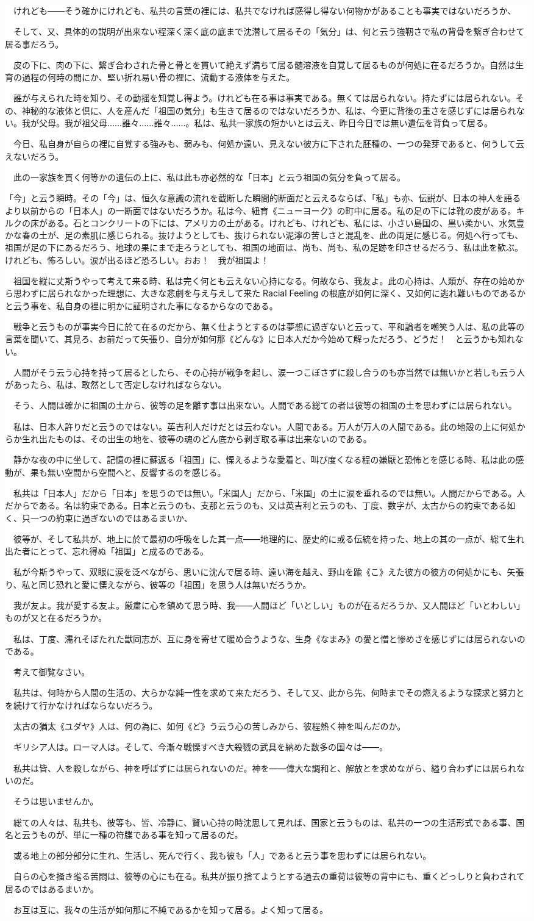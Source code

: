 　けれども――そう確かにけれども、私共の言葉の裡には、私共でなければ感得し得ない何物かがあることも事実ではないだろうか、

　そして、又、具体的の説明が出来ない程深く深く底の底まで沈潜して居るその「気分」は、何と云う強靭さで私の背骨を繋ぎ合わせて居る事だろう。

　皮の下に、肉の下に、繋ぎ合わされた骨と骨とを貫いて絶えず満ちて居る髄溶液を自覚して居るものが何処に在るだろうか。自然は生育の過程の何時の間にか、堅い折れ易い骨の裡に、流動する液体を与えた。

　誰が与えられた時を知り、その動揺を知覚し得よう。けれども在る事は事実である。無くては居られない。持たずには居られない。その、神秘的な液体と倶に、人を産んだ「祖国の気分」も生きて居るのではないだろうか、私は、今更に背後の重さを感じずには居られない。我が父母。我が祖父母……誰々……誰々……。私は、私共一家族の短かいとは云え、昨日今日では無い遺伝を背負って居る。

　今日、私自身が自らの裡に自覚する強みも、弱みも、何処か遠い、見えない彼方に下された胚種の、一つの発芽であると、何うして云えないだろう。

　此の一家族を貫く何等かの遺伝の上に、私は此も亦必然的な「日本」と云う祖国の気分を負って居る。

「今」と云う瞬時。その「今」は、恒久な意識の流れを截断した瞬間的断面だと云えるならば、「私」も亦、伝説が、日本の神人を語るより以前からの「日本人」の一断面ではないだろうか。私は今、紐育《ニューヨーク》の町中に居る。私の足の下には靴の皮がある。キルクの床がある。石とコンクリートの下には、アメリカの土がある。けれども、けれども、私には、小さい島国の、黒い柔かい、水気豊かな春の土が、足の素肌に感じられる。抜けようとしても、抜けられない泥濘の苦しさと混乱を、此の両足に感じる。何処へ行っても、祖国が足の下にあるだろう、地球の果にまで走ろうとしても、祖国の地面は、尚も、尚も、私の足跡を印させるだろう、私は此を歓ぶ。けれども、怖ろしい。涙が出るほど恐ろしい。おお！　我が祖国よ！

　祖国を縦に丈斯うやって考えて来る時、私は完く何とも云えない心持になる。何故なら、我友よ。此の心持は、人類が、存在の始めから思わずに居られなかった理想に、大きな悲劇を与え与えして来た Racial Feeling の根底が如何に深く、又如何に逃れ難いものであるかと云う事を、私自身の裡に明かに証明された事になるからなのである。

　戦争と云うものが事実今日に於て在るのだから、無く仕ようとするのは夢想に過ぎないと云って、平和論者を嘲笑う人は、私の此等の言葉を聞いて、其見ろ、お前だって矢張り、自分が如何那《どんな》に日本人だか今始めて解っただろう、どうだ！　と云うかも知れない。

　人間がそう云う心持を持って居るとしたら、その心持が戦争を起し、涙一つこぼさずに殺し合うのも亦当然では無いかと若しも云う人があったら、私は、敢然として否定しなければならない。

　そう、人間は確かに祖国の土から、彼等の足を離す事は出来ない。人間である総ての者は彼等の祖国の土を思わずには居られない。

　私は、日本人許りだと云うのではない。英吉利人だけだとは云わない。人間である。万人が万人の人間である。此の地殻の上に何処からか生れ出たものは、その出生の地を、彼等の魂のどん底から剥ぎ取る事は出来ないのである。

　静かな夜の中に坐して、記憶の裡に蘇返る「祖国」に、慄えるような愛着と、叫び度くなる程の嫌厭と恐怖とを感じる時、私は此の感動が、果も無い空間から空間へと、反響するのを感じる。

　私共は「日本人」だから「日本」を思うのでは無い。「米国人」だから、「米国」の土に涙を垂れるのでは無い。人間だからである。人だからである。名は約束である。日本と云うのも、支那と云うのも、又は英吉利と云うのも、丁度、数字が、太古からの約束である如く、只一つの約束に過ぎないのではあるまいか、

　彼等が、そして私共が、地上に於て最初の呼吸をした其一点――地理的に、歴史的に或る伝統を持った、地上の其の一点が、総て生れ出た者にとって、忘れ得ぬ「祖国」と成るのである。

　私が今斯うやって、双眼に涙を泛べながら、思いに沈んで居る時、遠い海を越え、野山を踰《こ》えた彼方の彼方の何処かにも、矢張り、私と同じ恐れと愛に慄えながら、彼等の「祖国」を思う人は無いだろうか。

　我が友よ。我が愛する友よ。厳粛に心を鎮めて思う時、我――人間ほど「いとしい」ものが在るだろうか、又人間ほど「いとわしい」ものが又と在るだろうか。

　私は、丁度、濡れそぼたれた獣同志が、互に身を寄せて暖め合うような、生身《なまみ》の愛と憎と惨めさを感じずには居られないのである。

　考えて御覧なさい。

　私共は、何時から人間の生活の、大らかな純一性を求めて来ただろう、そして又、此から先、何時までその燃えるような探求と努力とを続けて行かなければならないだろう。

　太古の猶太《ユダヤ》人は、何の為に、如何《ど》う云う心の苦しみから、彼程熱く神を叫んだのか。

　ギリシア人は。ローマ人は。そして、今漸々戦慄すべき大殺戮の武具を納めた数多の国々は――。

　私共は皆、人を殺しながら、神を呼ばずには居られないのだ。神を――偉大な調和と、解放とを求めながら、縊り合わずには居られないのだ。

　そうは思いませんか。

　総ての人々は、私共も、彼等も、皆、冷静に、賢い心持の時沈思して見れば、国家と云うものは、私共の一つの生活形式である事、国名と云うものが、単に一種の符牒である事を知って居るのだ。

　或る地上の部分部分に生れ、生活し、死んで行く、我も彼も「人」であると云う事を思わずには居られない。

　自らの心を掻き毟る苦悶は、彼等の心にも在る。私共が振り捨てようとする過去の重荷は彼等の背中にも、重くどっしりと負わされて居るのではあるまいか。

　お互は互に、我々の生活が如何那に不純であるかを知って居る。よく知って居る。
